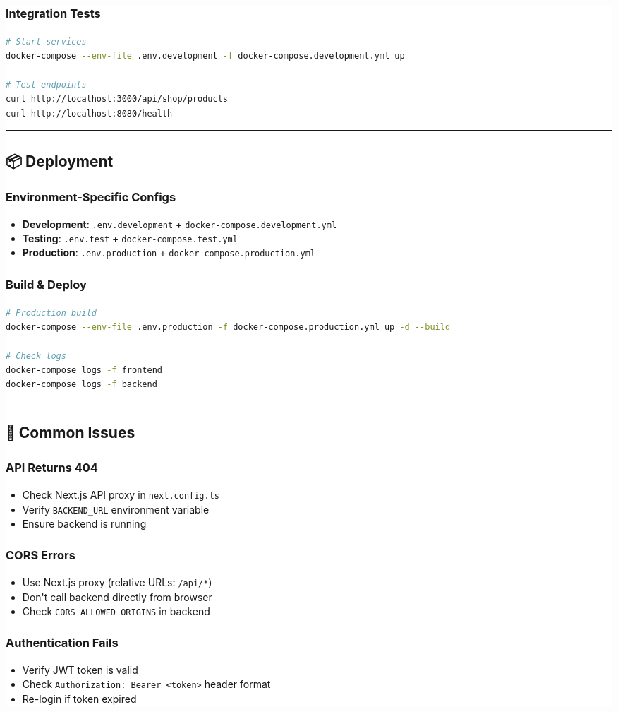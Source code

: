 ### Integration Tests
```bash
# Start services
docker-compose --env-file .env.development -f docker-compose.development.yml up

# Test endpoints
curl http://localhost:3000/api/shop/products
curl http://localhost:8080/health
```

---

## 📦 Deployment

### Environment-Specific Configs

- **Development**: `.env.development` + `docker-compose.development.yml`
- **Testing**: `.env.test` + `docker-compose.test.yml`
- **Production**: `.env.production` + `docker-compose.production.yml`

### Build & Deploy

```bash
# Production build
docker-compose --env-file .env.production -f docker-compose.production.yml up -d --build

# Check logs
docker-compose logs -f frontend
docker-compose logs -f backend
```

---

## 🐛 Common Issues

### API Returns 404
- Check Next.js API proxy in `next.config.ts`
- Verify `BACKEND_URL` environment variable
- Ensure backend is running

### CORS Errors
- Use Next.js proxy (relative URLs: `/api/*`)
- Don't call backend directly from browser
- Check `CORS_ALLOWED_ORIGINS` in backend

### Authentication Fails
- Verify JWT token is valid
- Check `Authorization: Bearer <token>` header format
- Re-login if token expired
